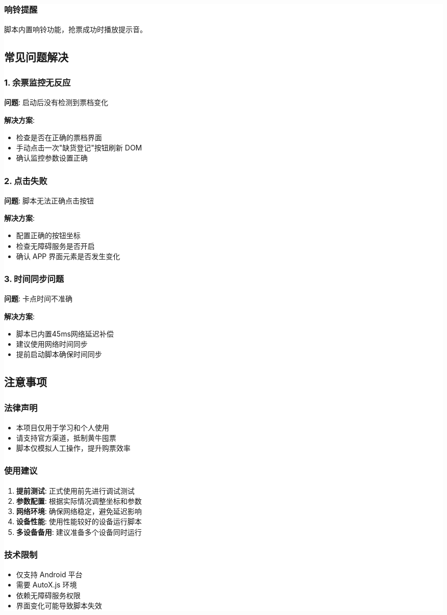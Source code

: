 ### 响铃提醒
脚本内置响铃功能，抢票成功时播放提示音。

## 常见问题解决

### 1. 余票监控无反应
**问题**: 启动后没有检测到票档变化

**解决方案**:
- 检查是否在正确的票档界面
- 手动点击一次"缺货登记"按钮刷新 DOM
- 确认监控参数设置正确

### 2. 点击失败
**问题**: 脚本无法正确点击按钮

**解决方案**:
- 配置正确的按钮坐标
- 检查无障碍服务是否开启
- 确认 APP 界面元素是否发生变化

### 3. 时间同步问题
**问题**: 卡点时间不准确

**解决方案**:
- 脚本已内置45ms网络延迟补偿
- 建议使用网络时间同步
- 提前启动脚本确保时间同步

## 注意事项

### 法律声明
- 本项目仅用于学习和个人使用
- 请支持官方渠道，抵制黄牛囤票
- 脚本仅模拟人工操作，提升购票效率

### 使用建议
1. **提前测试**: 正式使用前先进行调试测试
2. **参数配置**: 根据实际情况调整坐标和参数
3. **网络环境**: 确保网络稳定，避免延迟影响
4. **设备性能**: 使用性能较好的设备运行脚本
5. **多设备备用**: 建议准备多个设备同时运行

### 技术限制
- 仅支持 Android 平台
- 需要 AutoX.js 环境
- 依赖无障碍服务权限
- 界面变化可能导致脚本失效
